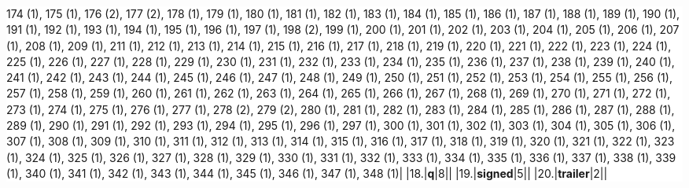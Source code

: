 174 (1), 175 (1), 176 (2), 177 (2), 178 (1), 179 (1), 180 (1), 181 (1), 182 (1), 183 (1), 184 (1), 185 (1), 186 (1), 187 (1), 188 (1), 189 (1), 190 (1), 191 (1), 192 (1), 193 (1), 194 (1), 195 (1), 196 (1), 197 (1), 198 (2), 199 (1), 200 (1), 201 (1), 202 (1), 203 (1), 204 (1), 205 (1), 206 (1), 207 (1), 208 (1), 209 (1), 211 (1), 212 (1), 213 (1), 214 (1), 215 (1), 216 (1), 217 (1), 218 (1), 219 (1), 220 (1), 221 (1), 222 (1), 223 (1), 224 (1), 225 (1), 226 (1), 227 (1), 228 (1), 229 (1), 230 (1), 231 (1), 232 (1), 233 (1), 234 (1), 235 (1), 236 (1), 237 (1), 238 (1), 239 (1), 240 (1), 241 (1), 242 (1), 243 (1), 244 (1), 245 (1), 246 (1), 247 (1), 248 (1), 249 (1), 250 (1), 251 (1), 252 (1), 253 (1), 254 (1), 255 (1), 256 (1), 257 (1), 258 (1), 259 (1), 260 (1), 261 (1), 262 (1), 263 (1), 264 (1), 265 (1), 266 (1), 267 (1), 268 (1), 269 (1), 270 (1), 271 (1), 272 (1), 273 (1), 274 (1), 275 (1), 276 (1), 277 (1), 278 (2), 279 (2), 280 (1), 281 (1), 282 (1), 283 (1), 284 (1), 285 (1), 286 (1), 287 (1), 288 (1), 289 (1), 290 (1), 291 (1), 292 (1), 293 (1), 294 (1), 295 (1), 296 (1), 297 (1), 300 (1), 301 (1), 302 (1), 303 (1), 304 (1), 305 (1), 306 (1), 307 (1), 308 (1), 309 (1), 310 (1), 311 (1), 312 (1), 313 (1), 314 (1), 315 (1), 316 (1), 317 (1), 318 (1), 319 (1), 320 (1), 321 (1), 322 (1), 323 (1), 324 (1), 325 (1), 326 (1), 327 (1), 328 (1), 329 (1), 330 (1), 331 (1), 332 (1), 333 (1), 334 (1), 335 (1), 336 (1), 337 (1), 338 (1), 339 (1), 340 (1), 341 (1), 342 (1), 343 (1), 344 (1), 345 (1), 346 (1), 347 (1), 348 (1)|
|18.|__q__|8||
|19.|__signed__|5||
|20.|__trailer__|2||

